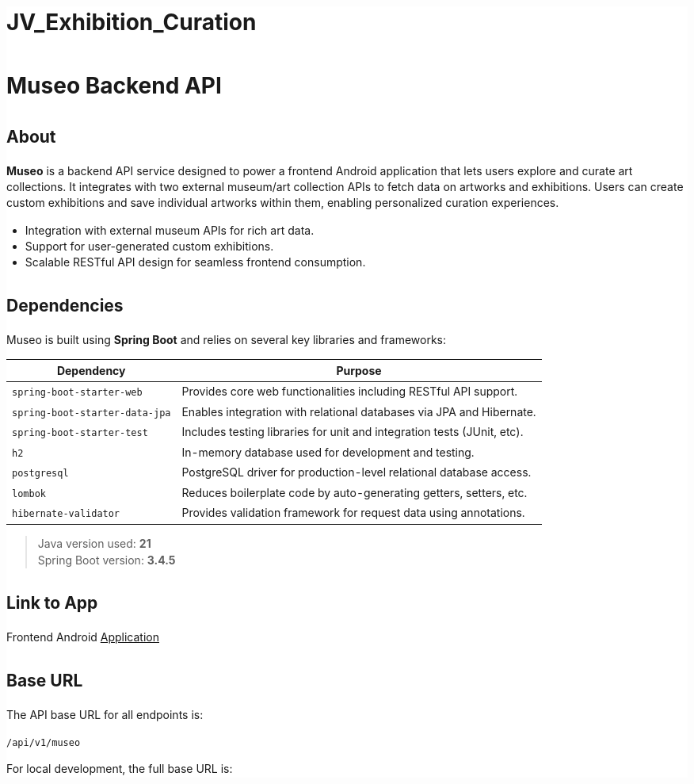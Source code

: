 # JV_Exhibition_Curation

# Museo Backend API

## About

**Museo** is a backend API service designed to power a frontend Android application that lets users explore and curate art collections. It integrates with two external museum/art collection APIs to fetch data on artworks and exhibitions. Users can create custom exhibitions and save individual artworks within them, enabling personalized curation experiences.


- Integration with external museum APIs for rich art data.
- Support for user-generated custom exhibitions.
- Scalable RESTful API design for seamless frontend consumption.

## Dependencies

Museo is built using **Spring Boot** and relies on several key libraries and frameworks:

| Dependency                      | Purpose                                                                 |
|--------------------------------|-------------------------------------------------------------------------|
| `spring-boot-starter-web`       | Provides core web functionalities including RESTful API support.        |
| `spring-boot-starter-data-jpa`  | Enables integration with relational databases via JPA and Hibernate.    |
| `spring-boot-starter-test`      | Includes testing libraries for unit and integration tests (JUnit, etc). |
| `h2`                            | In-memory database used for development and testing.                    |
| `postgresql`                    | PostgreSQL driver for production-level relational database access.     |
| `lombok`                        | Reduces boilerplate code by auto-generating getters, setters, etc.     |
| `hibernate-validator`           | Provides validation framework for request data using annotations.       |

> Java version used: **21**  
> Spring Boot version: **3.4.5**

## Link to App

Frontend Android [Application](https://github.com/Wi91/JV_Exhibition_Curation_Frontend)  


## Base URL

The API base URL for all endpoints is:

`/api/v1/museo`

For local development, the full base URL is:
